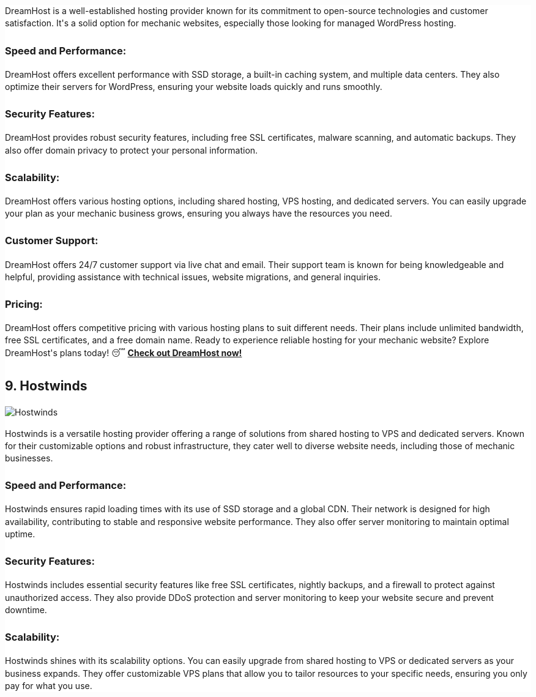 DreamHost is a well-established hosting provider known for its commitment to open-source technologies and customer satisfaction. It's a solid option for mechanic websites, especially those looking for managed WordPress hosting.

### Speed and Performance:
DreamHost offers excellent performance with SSD storage, a built-in caching system, and multiple data centers. They also optimize their servers for WordPress, ensuring your website loads quickly and runs smoothly.

### Security Features:
DreamHost provides robust security features, including free SSL certificates, malware scanning, and automatic backups. They also offer domain privacy to protect your personal information.

### Scalability:
DreamHost offers various hosting options, including shared hosting, VPS hosting, and dedicated servers. You can easily upgrade your plan as your mechanic business grows, ensuring you always have the resources you need.

### Customer Support:
DreamHost offers 24/7 customer support via live chat and email. Their support team is known for being knowledgeable and helpful, providing assistance with technical issues, website migrations, and general inquiries.

### Pricing:
DreamHost offers competitive pricing with various hosting plans to suit different needs. Their plans include unlimited bandwidth, free SSL certificates, and a free domain name.
Ready to experience reliable hosting for your mechanic website? Explore DreamHost's plans today! 😴 [**Check out DreamHost now!**](https://snipitx.com/dreamhost-jy)

## 9. Hostwinds

![Hostwinds](https://i.imgur.com/53aSNXx.jpeg "Hostwinds Hosting")

Hostwinds is a versatile hosting provider offering a range of solutions from shared hosting to VPS and dedicated servers. Known for their customizable options and robust infrastructure, they cater well to diverse website needs, including those of mechanic businesses.

### Speed and Performance:
Hostwinds ensures rapid loading times with its use of SSD storage and a global CDN. Their network is designed for high availability, contributing to stable and responsive website performance. They also offer server monitoring to maintain optimal uptime.

### Security Features:
Hostwinds includes essential security features like free SSL certificates, nightly backups, and a firewall to protect against unauthorized access. They also provide DDoS protection and server monitoring to keep your website secure and prevent downtime.

### Scalability:
Hostwinds shines with its scalability options. You can easily upgrade from shared hosting to VPS or dedicated servers as your business expands. They offer customizable VPS plans that allow you to tailor resources to your specific needs, ensuring you only pay for what you use.
